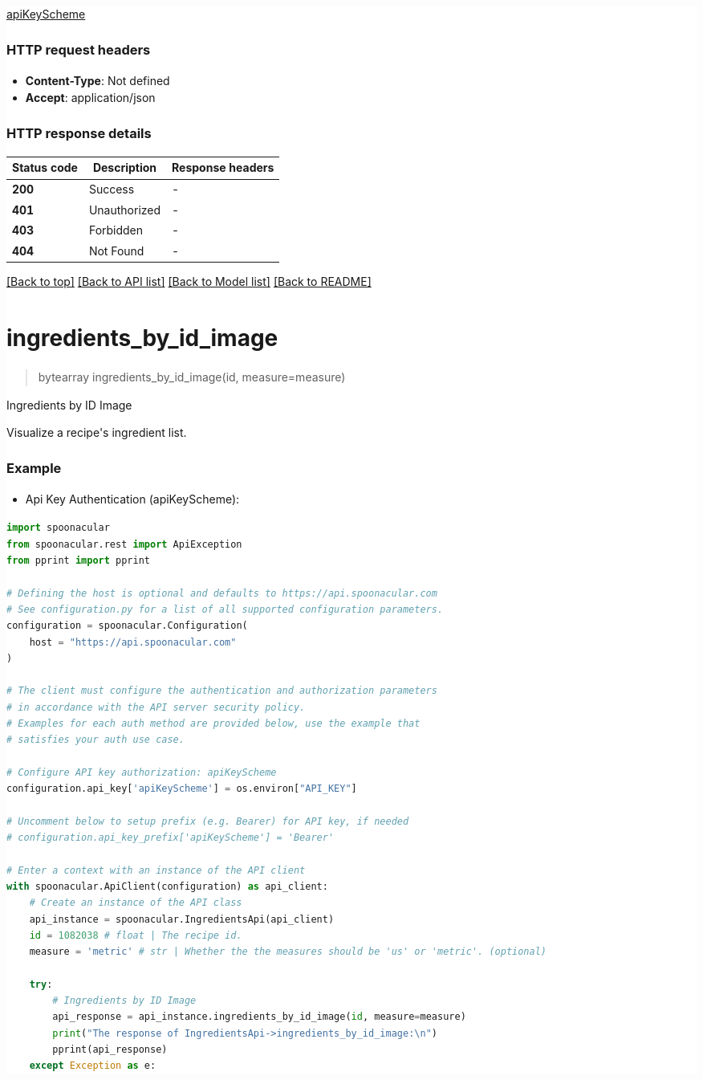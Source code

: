 [apiKeyScheme](../README.md#apiKeyScheme)

### HTTP request headers

 - **Content-Type**: Not defined
 - **Accept**: application/json

### HTTP response details

| Status code | Description | Response headers |
|-------------|-------------|------------------|
**200** | Success |  -  |
**401** | Unauthorized |  -  |
**403** | Forbidden |  -  |
**404** | Not Found |  -  |

[[Back to top]](#) [[Back to API list]](../README.md#documentation-for-api-endpoints) [[Back to Model list]](../README.md#documentation-for-models) [[Back to README]](../README.md)

# **ingredients_by_id_image**
> bytearray ingredients_by_id_image(id, measure=measure)

Ingredients by ID Image

Visualize a recipe's ingredient list.

### Example

* Api Key Authentication (apiKeyScheme):

```python
import spoonacular
from spoonacular.rest import ApiException
from pprint import pprint

# Defining the host is optional and defaults to https://api.spoonacular.com
# See configuration.py for a list of all supported configuration parameters.
configuration = spoonacular.Configuration(
    host = "https://api.spoonacular.com"
)

# The client must configure the authentication and authorization parameters
# in accordance with the API server security policy.
# Examples for each auth method are provided below, use the example that
# satisfies your auth use case.

# Configure API key authorization: apiKeyScheme
configuration.api_key['apiKeyScheme'] = os.environ["API_KEY"]

# Uncomment below to setup prefix (e.g. Bearer) for API key, if needed
# configuration.api_key_prefix['apiKeyScheme'] = 'Bearer'

# Enter a context with an instance of the API client
with spoonacular.ApiClient(configuration) as api_client:
    # Create an instance of the API class
    api_instance = spoonacular.IngredientsApi(api_client)
    id = 1082038 # float | The recipe id.
    measure = 'metric' # str | Whether the the measures should be 'us' or 'metric'. (optional)

    try:
        # Ingredients by ID Image
        api_response = api_instance.ingredients_by_id_image(id, measure=measure)
        print("The response of IngredientsApi->ingredients_by_id_image:\n")
        pprint(api_response)
    except Exception as e:
```